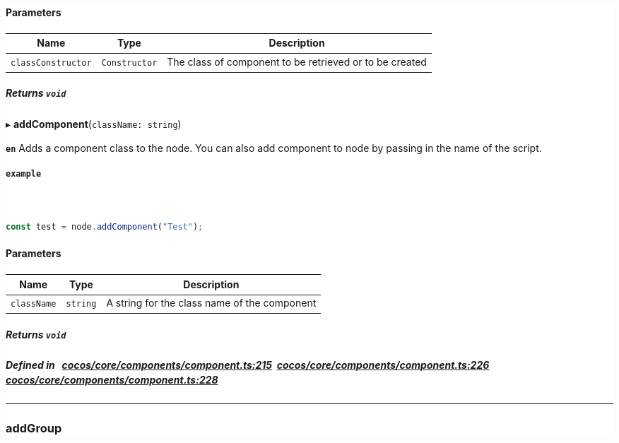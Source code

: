


#### Parameters

| Name | Type | Description |
| :------: | :------: | :------: |
| `classConstructor` | `Constructor` | The class of component to be retrieved or to be created  |



##### Returns `void`


▸   **addComponent**(`className: string`)




**`en`** Adds a component class to the node. You can also add component to node by passing in the name of the script.




**`example`**

```ts


const test = node.addComponent("Test");


```






#### Parameters

| Name | Type | Description |
| :------: | :------: | :------: |
| `className` | `string` | A string for the class name of the component  |



##### Returns `void`




</div>

##### Defined in &nbsp;   [cocos/core/components/component.ts:215](https://github.com/cocos-creator/engine/blob/c7bf6b8a9/cocos/core/components/component.ts#L215)&nbsp;   [cocos/core/components/component.ts:226](https://github.com/cocos-creator/engine/blob/c7bf6b8a9/cocos/core/components/component.ts#L226)&nbsp;   [cocos/core/components/component.ts:228](https://github.com/cocos-creator/engine/blob/c7bf6b8a9/cocos/core/components/component.ts#L228)&nbsp;
___
### addGroup
<div style="margin-left: 10px;">
